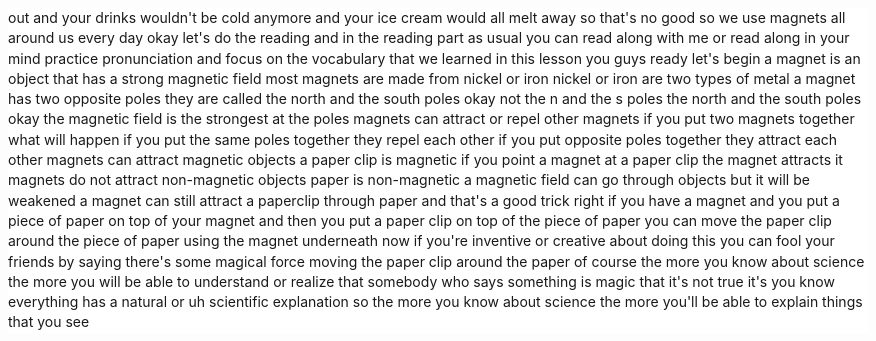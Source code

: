 out and your drinks wouldn't be cold
anymore and your ice cream would all
melt away so that's no good
so we use magnets all around us every
day
okay let's do the reading and in the
reading part as usual you can read along
with me or read along
in your mind practice pronunciation and
focus on the vocabulary that we learned
in this lesson
you guys ready let's begin
a magnet is an object that has a strong
magnetic
field most magnets are made from nickel
or iron nickel or iron are two types of
metal a magnet has two
opposite poles they are called the north
and the south poles okay not the n and
the s poles the north and the south
poles
okay the magnetic field
is the strongest at the poles
magnets can attract or repel other
magnets
if you put two magnets together what
will happen
if you put the same poles together they
repel each other
if you put opposite poles together they
attract each other
magnets can attract magnetic objects
a paper clip is magnetic if you point a
magnet
at a paper clip the magnet attracts it
magnets do not attract non-magnetic
objects paper is non-magnetic
a magnetic field can go through objects
but it will be weakened a magnet can
still attract a paperclip
through paper and that's a good trick
right if you have a magnet
and you put a piece of paper on top of
your magnet and then you put a paper
clip on top of the piece of paper
you can move the paper clip around the
piece of paper
using the magnet underneath now if
you're inventive or creative about doing
this
you can fool your friends by saying
there's some magical force
moving the paper clip around the paper
of course the more you know about
science
the more you will be able to understand
or realize that somebody who says
something is magic
that it's not true it's you know
everything has a natural
or uh scientific explanation
so the more you know about science the
more you'll be able to explain things
that you see